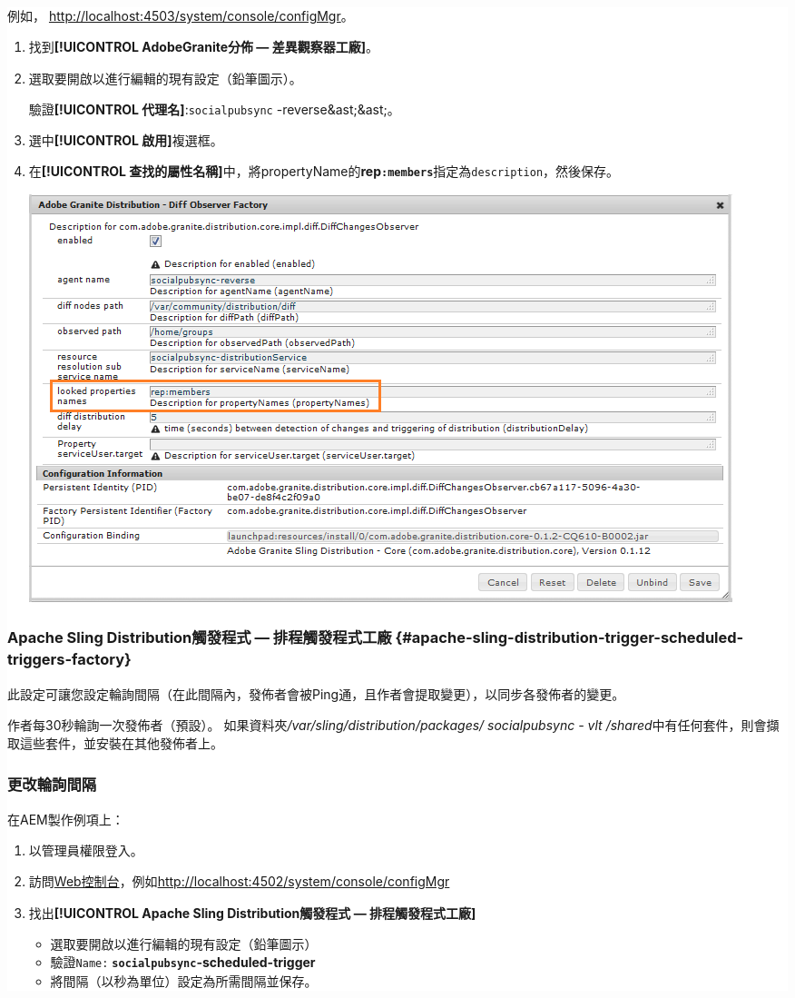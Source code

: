    例如， [http://localhost:4503/system/console/configMgr](http://localhost:4503/system/console/configMgr)。
1. 找到&#x200B;**[!UICONTROL AdobeGranite分佈 — 差異觀察器工廠]**。
1. 選取要開啟以進行編輯的現有設定（鉛筆圖示）。

   驗證&#x200B;**[!UICONTROL 代理名]**:`socialpubsync` \-reverse&amp;ast;&amp;ast;。
1. 選中&#x200B;**[!UICONTROL 啟用]**&#x200B;複選框。
1. 在&#x200B;**[!UICONTROL 查找的屬性名稱]**&#x200B;中，將propertyName的&#x200B;**rep`:members`**&#x200B;指定為`description`，然後保存。

   ![diff-obs](assets/diff-obs.png)

### Apache Sling Distribution觸發程式 — 排程觸發程式工廠 {#apache-sling-distribution-trigger-scheduled-triggers-factory}

此設定可讓您設定輪詢間隔（在此間隔內，發佈者會被Ping通，且作者會提取變更），以同步各發佈者的變更。

作者每30秒輪詢一次發佈者（預設）。 如果資料夾&#x200B;*/var/sling/distribution/packages/ socialpubsync - vlt /shared*&#x200B;中有任何套件，則會擷取這些套件，並安裝在其他發佈者上。



### 更改輪詢間隔

在AEM製作例項上：

1. 以管理員權限登入。
1. 訪問[Web控制台](../../help/sites-deploying/configuring-osgi.md)，例如[http://localhost:4502/system/console/configMgr](http://localhost:4502/system/console/configMgr)
1. 找出&#x200B;**[!UICONTROL Apache Sling Distribution觸發程式 — 排程觸發程式工廠]**

   * 選取要開啟以進行編輯的現有設定（鉛筆圖示）
   * 驗證`Name:` **`socialpubsync`\-scheduled-trigger**
   * 將間隔（以秒為單位）設定為所需間隔並保存。
